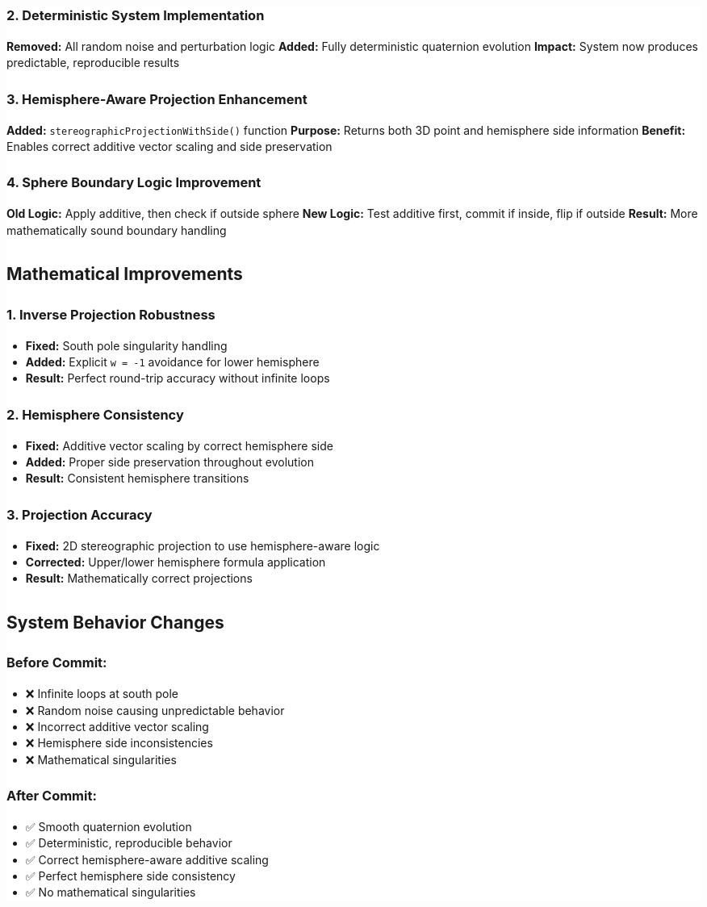 ### 2. Deterministic System Implementation

**Removed:** All random noise and perturbation logic
**Added:** Fully deterministic quaternion evolution
**Impact:** System now produces predictable, reproducible results

### 3. Hemisphere-Aware Projection Enhancement

**Added:** `stereographicProjectionWithSide()` function
**Purpose:** Returns both 3D point and hemisphere side information
**Benefit:** Enables correct additive vector scaling and side preservation

### 4. Sphere Boundary Logic Improvement

**Old Logic:** Apply additive, then check if outside sphere
**New Logic:** Test additive first, commit if inside, flip if outside
**Result:** More mathematically sound boundary handling

## Mathematical Improvements

### 1. Inverse Projection Robustness
- **Fixed:** South pole singularity handling
- **Added:** Explicit `w = -1` avoidance for lower hemisphere
- **Result:** Perfect round-trip accuracy without infinite loops

### 2. Hemisphere Consistency
- **Fixed:** Additive vector scaling by correct hemisphere side
- **Added:** Proper side preservation throughout evolution
- **Result:** Consistent hemisphere transitions

### 3. Projection Accuracy
- **Fixed:** 2D stereographic projection to use hemisphere-aware logic
- **Corrected:** Upper/lower hemisphere formula application
- **Result:** Mathematically correct projections

## System Behavior Changes

### Before Commit:
- ❌ Infinite loops at south pole
- ❌ Random noise causing unpredictable behavior
- ❌ Incorrect additive vector scaling
- ❌ Hemisphere side inconsistencies
- ❌ Mathematical singularities

### After Commit:
- ✅ Smooth quaternion evolution
- ✅ Deterministic, reproducible behavior
- ✅ Correct hemisphere-aware additive scaling
- ✅ Perfect hemisphere side consistency
- ✅ No mathematical singularities
